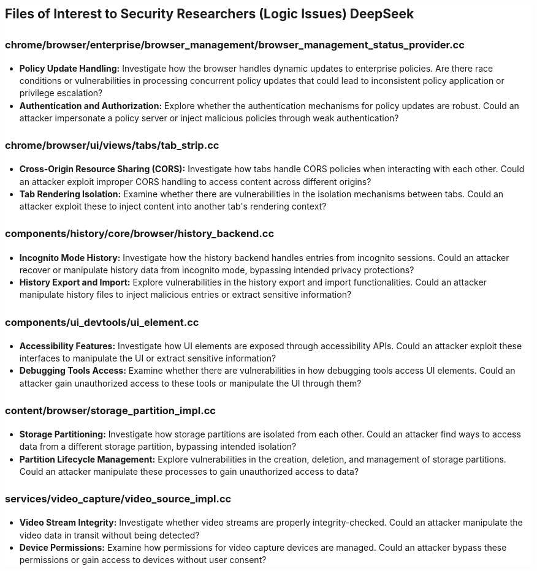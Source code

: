 ## Files of Interest to Security Researchers (Logic Issues) DeepSeek

### chrome/browser/enterprise/browser_management/browser_management_status_provider.cc
- **Policy Update Handling:** Investigate how the browser handles dynamic updates to enterprise policies. Are there race conditions or vulnerabilities in processing concurrent policy updates that could lead to inconsistent policy application or privilege escalation?
- **Authentication and Authorization:** Explore whether the authentication mechanisms for policy updates are robust. Could an attacker impersonate a policy server or inject malicious policies through weak authentication?

### chrome/browser/ui/views/tabs/tab_strip.cc
- **Cross-Origin Resource Sharing (CORS):** Investigate how tabs handle CORS policies when interacting with each other. Could an attacker exploit improper CORS handling to access content across different origins?
- **Tab Rendering Isolation:** Examine whether there are vulnerabilities in the isolation mechanisms between tabs. Could an attacker exploit these to inject content into another tab's rendering context?

### components/history/core/browser/history_backend.cc
- **Incognito Mode History:** Investigate how the history backend handles entries from incognito sessions. Could an attacker recover or manipulate history data from incognito mode, bypassing intended privacy protections?
- **History Export and Import:** Explore vulnerabilities in the history export and import functionalities. Could an attacker manipulate history files to inject malicious entries or extract sensitive information?

### components/ui_devtools/ui_element.cc
- **Accessibility Features:** Investigate how UI elements are exposed through accessibility APIs. Could an attacker exploit these interfaces to manipulate the UI or extract sensitive information?
- **Debugging Tools Access:** Examine whether there are vulnerabilities in how debugging tools access UI elements. Could an attacker gain unauthorized access to these tools or manipulate the UI through them?

### content/browser/storage_partition_impl.cc
- **Storage Partitioning:** Investigate how storage partitions are isolated from each other. Could an attacker find ways to access data from a different storage partition, bypassing intended isolation?
- **Partition Lifecycle Management:** Explore vulnerabilities in the creation, deletion, and management of storage partitions. Could an attacker manipulate these processes to gain unauthorized access to data?

### services/video_capture/video_source_impl.cc
- **Video Stream Integrity:** Investigate whether video streams are properly integrity-checked. Could an attacker manipulate the video data in transit without being detected?
- **Device Permissions:** Examine how permissions for video capture devices are managed. Could an attacker bypass these permissions or gain access to devices without user consent?
